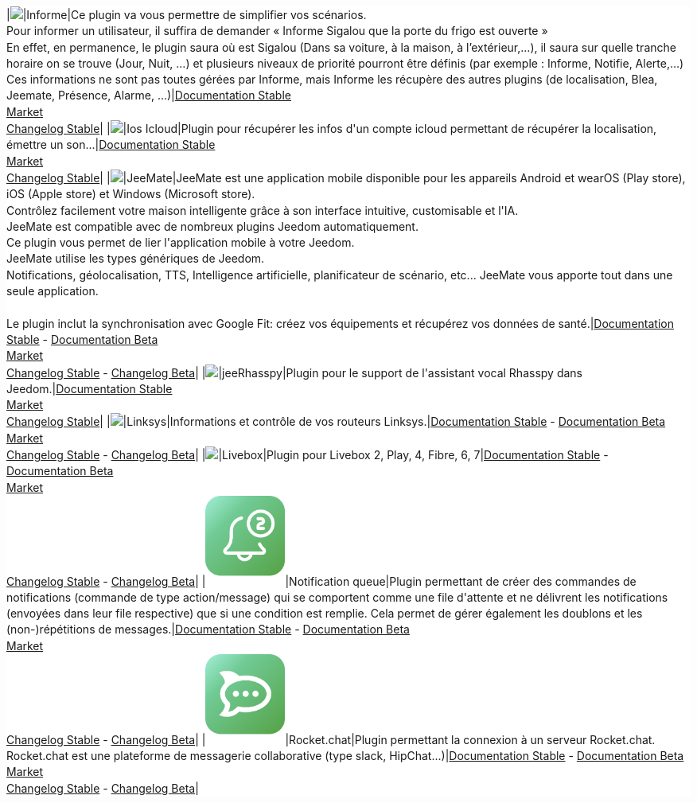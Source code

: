|<img src="informe/informe_icon.png" class="pluginLogo" width="100" />|Informe|Ce plugin va vous permettre de simplifier vos scénarios.<br/>Pour informer un utilisateur, il suffira de demander « Informe Sigalou que la porte du frigo est ouverte »<br/>En effet, en permanence, le plugin saura où est Sigalou (Dans sa voiture, à la maison, à l’extérieur,…), il saura sur quelle tranche horaire on se trouve (Jour, Nuit, …) et plusieurs niveaux de priorité pourront être définis (par exemple : Informe, Notifie, Alerte,…)<br/>Ces informations ne sont pas toutes gérées par Informe, mais Informe les récupère des autres plugins (de localisation, Blea, Jeemate, Présence, Alarme, …)|[Documentation Stable](http://jeedom.sigalou-domotique.fr/plugin-informe-documentation/)<br/>[Market](https://market.jeedom.com/index.php?v=d&p=market_display&id=4210)<br/>[Changelog Stable](http://jeedom.sigalou-domotique.fr/plugin-informe-changelog-todo-list)|
|<img src="ioscloud/ioscloud_icon.png" class="pluginLogo" width="100" />|Ios Icloud|Plugin pour récupérer les infos d'un compte icloud permettant de récupérer la localisation, émettre un son...|[Documentation Stable](https://zyg0m4t1k.github.io/ioscloud/fr_FR/)<br/>[Market](https://market.jeedom.com/index.php?v=d&p=market_display&id=3131)<br/>[Changelog Stable](https://zyg0m4t1k.github.io/ioscloud/fr_FR/changelog)|
|<img src="jeemate/jeemate_icon.png" class="pluginLogo" width="100" />|JeeMate|JeeMate est une application mobile disponible pour les appareils Android et wearOS (Play store), iOS (Apple store) et Windows (Microsoft store).<br />Contrôlez facilement votre maison intelligente grâce à son interface intuitive, customisable et l'IA.<br />JeeMate est compatible avec de nombreux plugins Jeedom automatiquement.<br />Ce plugin vous permet de lier l'application mobile à votre Jeedom.<br />JeeMate utilise les types génériques de Jeedom.<br />Notifications, géolocalisation, TTS, Intelligence artificielle, planificateur de scénario, etc... JeeMate vous apporte tout dans une seule application.<br /><br /> Le plugin inclut la synchronisation avec Google Fit: créez vos équipements et récupérez vos données de santé.|[Documentation Stable](https://docs.jeemate.fr/fr/home) - [Documentation Beta](https://docs.jeemate.fr/fr/home)<br/>[Market](https://market.jeedom.com/index.php?v=d&p=market_display&id=4113)<br/>[Changelog Stable](https://docs.jeemate.fr/fr/changelog/plugin) - [Changelog Beta](https://docs.jeemate.fr/fr/changelog/plugin)|
|<img src="jeerhasspy/jeerhasspy_icon.png" class="pluginLogo" width="100" />|jeeRhasspy|Plugin pour le support de l'assistant vocal Rhasspy dans Jeedom.|[Documentation Stable](https://kiboost.github.io/jeedom_docs/plugins/jeerhasspy/fr_FR/)<br/>[Market](https://market.jeedom.com/index.php?v=d&p=market_display&id=3869)<br/>[Changelog Stable](https://kiboost.github.io/jeedom_docs/plugins/jeerhasspy/fr_FR/changelog.html)|
|<img src="linksys/linksys_icon.png" class="pluginLogo" width="100" />|Linksys|Informations et contrôle de vos routeurs Linksys.|[Documentation Stable](https://mips2648.github.io/jeedom-plugins-docs/linksys/fr_FR/) - [Documentation Beta](https://mips2648.github.io/jeedom-plugins-docs/linksys/fr_FR/)<br/>[Market](https://market.jeedom.com/index.php?v=d&p=market_display&id=4090)<br/>[Changelog Stable](https://mips2648.github.io/jeedom-plugins-docs/linksys/fr_FR/changelog) - [Changelog Beta](https://mips2648.github.io/jeedom-plugins-docs/linksys/fr_FR/changelog)|
|<img src="livebox/livebox_icon.png" class="pluginLogo" width="100" />|Livebox|Plugin pour Livebox 2, Play, 4, Fibre, 6, 7|[Documentation Stable](https://jmvedrine.github.io/plugin-livebox/fr_FR/) - [Documentation Beta](https://github.com/jmvedrine/plugin-livebox/blob/beta/docs/fr_FR/index.md)<br/>[Market](https://market.jeedom.com/index.php?v=d&p=market_display&id=1076)<br/>[Changelog Stable](https://jmvedrine.github.io/plugin-livebox/fr_FR/changelog) - [Changelog Beta](https://raw.githubusercontent.com/jmvedrine/plugin-livebox/beta/docs/fr_FR/changelog.md)|
|<img src="notificationqueue/notificationqueue_icon.png" class="pluginLogo" width="100" />|Notification queue|Plugin permettant de créer des commandes de notifications (commande de type action/message) qui se comportent comme une file d'attente et ne délivrent les notifications (envoyées dans leur file respective) que si une condition est remplie. Cela permet de gérer également les doublons et les (non-)répétitions de messages.|[Documentation Stable](https://mips2648.github.io/jeedom-plugins-docs/notificationqueue/fr_FR/) - [Documentation Beta](https://mips2648.github.io/jeedom-plugins-docs/notificationqueue/fr_FR/)<br/>[Market](https://market.jeedom.com/index.php?v=d&p=market_display&id=3823)<br/>[Changelog Stable](https://mips2648.github.io/jeedom-plugins-docs/notificationqueue/fr_FR/changelog) - [Changelog Beta](https://mips2648.github.io/jeedom-plugins-docs/notificationqueue/fr_FR/changelog)|
|<img src="rocketchat/rocketchat_icon.png" class="pluginLogo" width="100" />|Rocket.chat|Plugin permettant la connexion à un serveur Rocket.chat. Rocket.chat est une plateforme de messagerie collaborative (type slack, HipChat...)|[Documentation Stable](https://mips2648.github.io/jeedom-plugins-docs/rocketchat/fr_FR/) - [Documentation Beta](https://mips2648.github.io/jeedom-plugins-docs/rocketchat/fr_FR/)<br/>[Market](https://market.jeedom.com/index.php?v=d&p=market_display&id=3902)<br/>[Changelog Stable](https://mips2648.github.io/jeedom-plugins-docs/rocketchat/fr_FR/changelog) - [Changelog Beta](https://mips2648.github.io/jeedom-plugins-docs/rocketchat/fr_FR/changelog)|
